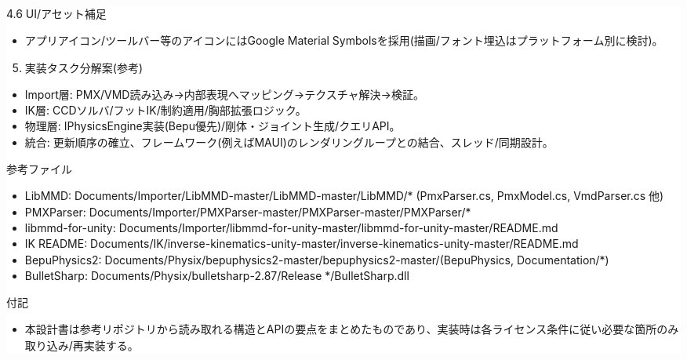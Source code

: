 4.6 UI/アセット補足
- アプリアイコン/ツールバー等のアイコンにはGoogle Material Symbolsを採用(描画/フォント埋込はプラットフォーム別に検討)。

5. 実装タスク分解案(参考)
- Import層: PMX/VMD読み込み→内部表現へマッピング→テクスチャ解決→検証。
- IK層: CCDソルバ/フットIK/制約適用/胸部拡張ロジック。
- 物理層: IPhysicsEngine実装(Bepu優先)/剛体・ジョイント生成/クエリAPI。
- 統合: 更新順序の確立、フレームワーク(例えばMAUI)のレンダリングループとの結合、スレッド/同期設計。

参考ファイル
- LibMMD: Documents/Importer/LibMMD-master/LibMMD-master/LibMMD/* (PmxParser.cs, PmxModel.cs, VmdParser.cs 他)
- PMXParser: Documents/Importer/PMXParser-master/PMXParser-master/PMXParser/*
- libmmd-for-unity: Documents/Importer/libmmd-for-unity-master/libmmd-for-unity-master/README.md
- IK README: Documents/IK/inverse-kinematics-unity-master/inverse-kinematics-unity-master/README.md
- BepuPhysics2: Documents/Physix/bepuphysics2-master/bepuphysics2-master/(BepuPhysics, Documentation/*)
- BulletSharp: Documents/Physix/bulletsharp-2.87/Release */BulletSharp.dll

付記
- 本設計書は参考リポジトリから読み取れる構造とAPIの要点をまとめたものであり、実装時は各ライセンス条件に従い必要な箇所のみ取り込み/再実装する。

